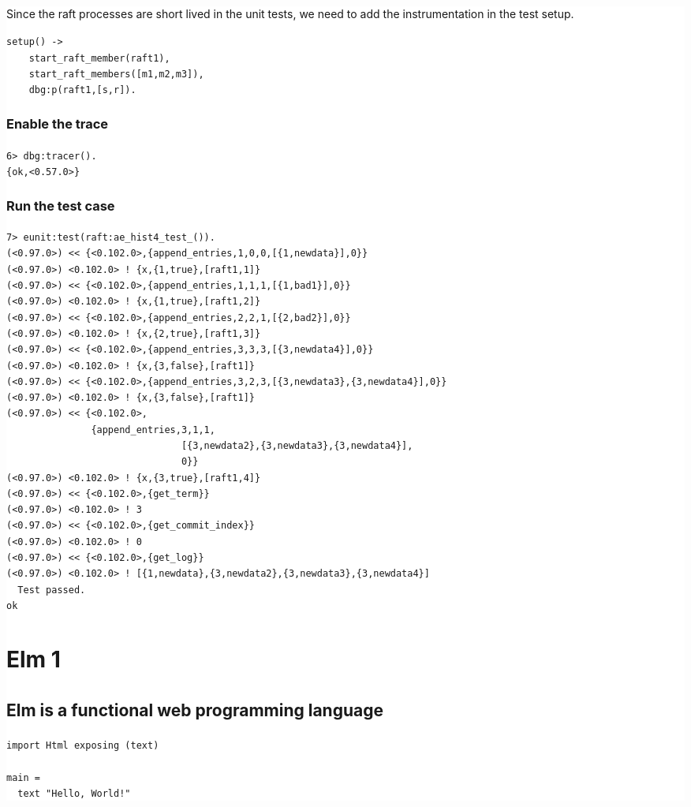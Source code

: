 Since the raft processes are short lived in the unit tests, we need to
add the instrumentation in the test setup.

    setup() ->
        start_raft_member(raft1),
        start_raft_members([m1,m2,m3]),
        dbg:p(raft1,[s,r]).

### Enable the trace<a id="sec-12-2-2" name="sec-12-2-2"></a>

    6> dbg:tracer().                     
    {ok,<0.57.0>}

### Run the test case<a id="sec-12-2-3" name="sec-12-2-3"></a>

    7> eunit:test(raft:ae_hist4_test_()).
    (<0.97.0>) << {<0.102.0>,{append_entries,1,0,0,[{1,newdata}],0}}
    (<0.97.0>) <0.102.0> ! {x,{1,true},[raft1,1]}
    (<0.97.0>) << {<0.102.0>,{append_entries,1,1,1,[{1,bad1}],0}}
    (<0.97.0>) <0.102.0> ! {x,{1,true},[raft1,2]}
    (<0.97.0>) << {<0.102.0>,{append_entries,2,2,1,[{2,bad2}],0}}
    (<0.97.0>) <0.102.0> ! {x,{2,true},[raft1,3]}
    (<0.97.0>) << {<0.102.0>,{append_entries,3,3,3,[{3,newdata4}],0}}
    (<0.97.0>) <0.102.0> ! {x,{3,false},[raft1]}
    (<0.97.0>) << {<0.102.0>,{append_entries,3,2,3,[{3,newdata3},{3,newdata4}],0}}
    (<0.97.0>) <0.102.0> ! {x,{3,false},[raft1]}
    (<0.97.0>) << {<0.102.0>,
                   {append_entries,3,1,1,
                                   [{3,newdata2},{3,newdata3},{3,newdata4}],
                                   0}}
    (<0.97.0>) <0.102.0> ! {x,{3,true},[raft1,4]}
    (<0.97.0>) << {<0.102.0>,{get_term}}
    (<0.97.0>) <0.102.0> ! 3
    (<0.97.0>) << {<0.102.0>,{get_commit_index}}
    (<0.97.0>) <0.102.0> ! 0
    (<0.97.0>) << {<0.102.0>,{get_log}}
    (<0.97.0>) <0.102.0> ! [{1,newdata},{3,newdata2},{3,newdata3},{3,newdata4}]
      Test passed.
    ok

# Elm 1<a id="sec-13" name="sec-13"></a>

## Elm is a functional web programming language<a id="sec-13-1" name="sec-13-1"></a>

    import Html exposing (text)
    
    main =
      text "Hello, World!"
